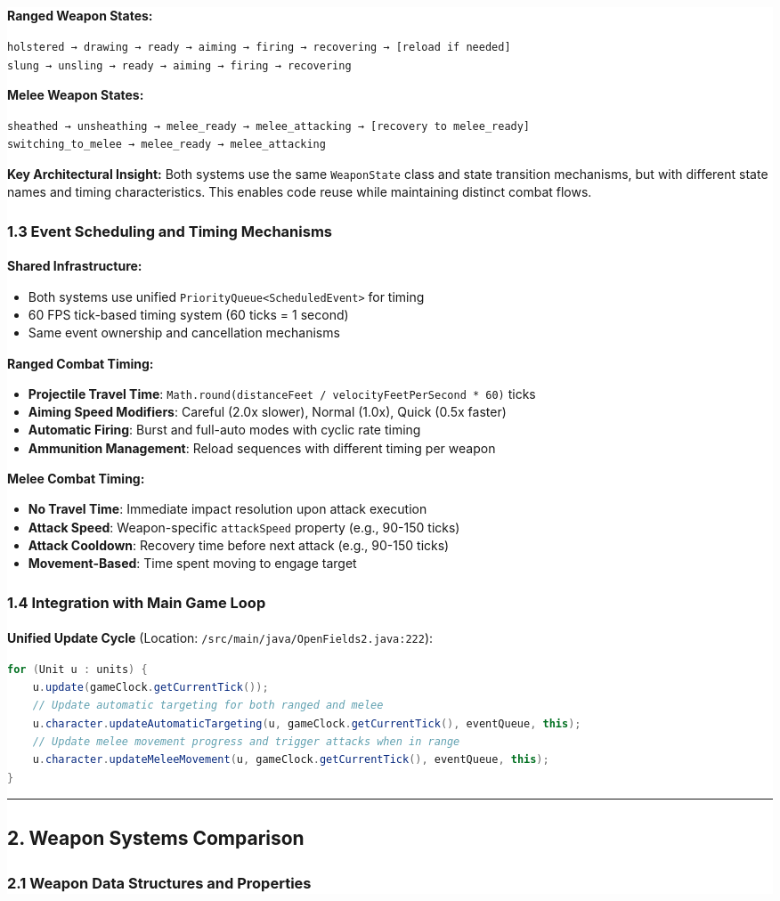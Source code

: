 **Ranged Weapon States:**
```
holstered → drawing → ready → aiming → firing → recovering → [reload if needed]
slung → unsling → ready → aiming → firing → recovering
```

**Melee Weapon States:**
```
sheathed → unsheathing → melee_ready → melee_attacking → [recovery to melee_ready]
switching_to_melee → melee_ready → melee_attacking
```

**Key Architectural Insight:** Both systems use the same `WeaponState` class and state transition mechanisms, but with different state names and timing characteristics. This enables code reuse while maintaining distinct combat flows.

### 1.3 Event Scheduling and Timing Mechanisms

**Shared Infrastructure:**
- Both systems use unified `PriorityQueue<ScheduledEvent>` for timing
- 60 FPS tick-based timing system (60 ticks = 1 second)
- Same event ownership and cancellation mechanisms

**Ranged Combat Timing:**
- **Projectile Travel Time**: `Math.round(distanceFeet / velocityFeetPerSecond * 60)` ticks
- **Aiming Speed Modifiers**: Careful (2.0x slower), Normal (1.0x), Quick (0.5x faster)
- **Automatic Firing**: Burst and full-auto modes with cyclic rate timing
- **Ammunition Management**: Reload sequences with different timing per weapon

**Melee Combat Timing:**
- **No Travel Time**: Immediate impact resolution upon attack execution
- **Attack Speed**: Weapon-specific `attackSpeed` property (e.g., 90-150 ticks)
- **Attack Cooldown**: Recovery time before next attack (e.g., 90-150 ticks)
- **Movement-Based**: Time spent moving to engage target

### 1.4 Integration with Main Game Loop

**Unified Update Cycle** (Location: `/src/main/java/OpenFields2.java:222`):
```java
for (Unit u : units) {
    u.update(gameClock.getCurrentTick());
    // Update automatic targeting for both ranged and melee
    u.character.updateAutomaticTargeting(u, gameClock.getCurrentTick(), eventQueue, this);
    // Update melee movement progress and trigger attacks when in range
    u.character.updateMeleeMovement(u, gameClock.getCurrentTick(), eventQueue, this);
}
```

---

## 2. Weapon Systems Comparison

### 2.1 Weapon Data Structures and Properties
